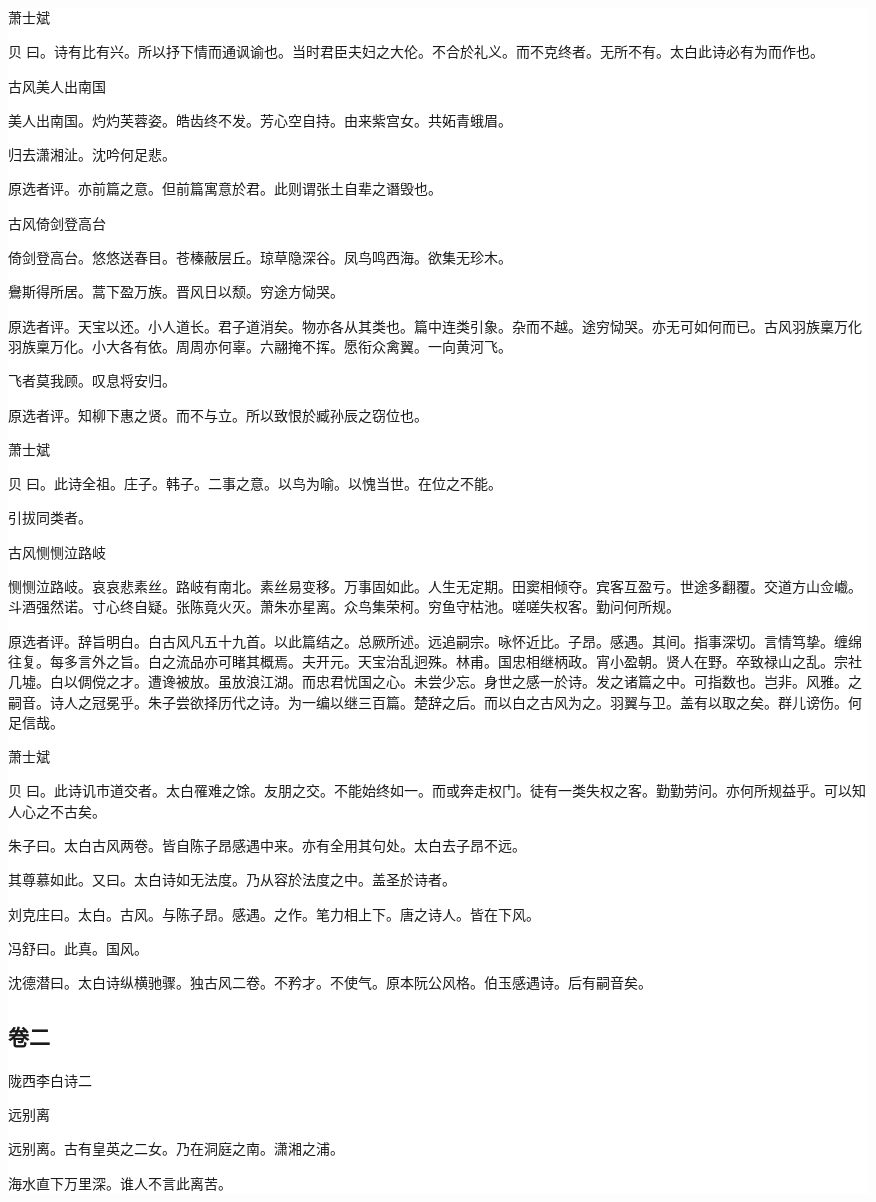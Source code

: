 萧士斌  

贝 曰。诗有比有兴。所以抒下情而通讽谕也。当时君臣夫妇之大伦。不合於礼义。而不克终者。无所不有。太白此诗必有为而作也。  

古风美人出南国  

美人出南国。灼灼芙蓉姿。皓齿终不发。芳心空自持。由来紫宫女。共妬青蛾眉。  

归去潇湘沚。沈吟何足悲。  

原选者评。亦前篇之意。但前篇寓意於君。此则谓张土自辈之谮毁也。  

古风倚剑登高台  

倚剑登高台。悠悠送春目。苍榛蔽层丘。琼草隐深谷。凤鸟鸣西海。欲集无珍木。  

鸒斯得所居。蒿下盈万族。晋风日以颓。穷途方恸哭。  

原选者评。天宝以还。小人道长。君子道消矣。物亦各从其类也。篇中连类引象。杂而不越。途穷恸哭。亦无可如何而已。古风羽族稟万化羽族稟万化。小大各有依。周周亦何辜。六翮掩不挥。愿衔众禽翼。一向黄河飞。  

飞者莫我顾。叹息将安归。  

原选者评。知柳下惠之贤。而不与立。所以致恨於臧孙辰之窃位也。  

萧士斌  

贝 曰。此诗全祖。庄子。韩子。二事之意。以鸟为喻。以愧当世。在位之不能。  

引拔同类者。  

古风恻恻泣路岐  

恻恻泣路岐。哀哀悲素丝。路岐有南北。素丝易变移。万事固如此。人生无定期。田窦相倾夺。宾客互盈亏。世途多翻覆。交道方山佥巇。斗酒强然诺。寸心终自疑。张陈竟火灭。萧朱亦星离。众鸟集荣柯。穷鱼守枯池。嗟嗟失权客。勤问何所规。  

原选者评。辞旨明白。白古风凡五十九首。以此篇结之。总厥所述。远追嗣宗。咏怀近比。子昂。感遇。其间。指事深切。言情笃挚。缠绵往复。每多言外之旨。白之流品亦可睹其概焉。夫开元。天宝治乱迥殊。林甫。国忠相继柄政。宵小盈朝。贤人在野。卒致禄山之乱。宗社几墟。白以倜傥之才。遭谗被放。虽放浪江湖。而忠君忧国之心。未尝少忘。身世之感一於诗。发之诸篇之中。可指数也。岂非。风雅。之嗣音。诗人之冠冕乎。朱子尝欲择历代之诗。为一编以继三百篇。楚辞之后。而以白之古风为之。羽翼与卫。盖有以取之矣。群儿谤伤。何足信哉。  

萧士斌  

贝 曰。此诗讥市道交者。太白罹难之馀。友朋之交。不能始终如一。而或奔走权门。徒有一类失权之客。勤勤劳问。亦何所规益乎。可以知人心之不古矣。  

朱子曰。太白古风两卷。皆自陈子昂感遇中来。亦有全用其句处。太白去子昂不远。  

其尊慕如此。又曰。太白诗如无法度。乃从容於法度之中。盖圣於诗者。  

刘克庄曰。太白。古风。与陈子昂。感遇。之作。笔力相上下。唐之诗人。皆在下风。  

冯舒曰。此真。国风。  

沈德潜曰。太白诗纵横驰骤。独古风二卷。不矜才。不使气。原本阮公风格。伯玉感遇诗。后有嗣音矣。  

## 卷二  

陇西李白诗二  

远别离  

远别离。古有皇英之二女。乃在洞庭之南。潇湘之浦。  

海水直下万里深。谁人不言此离苦。  
